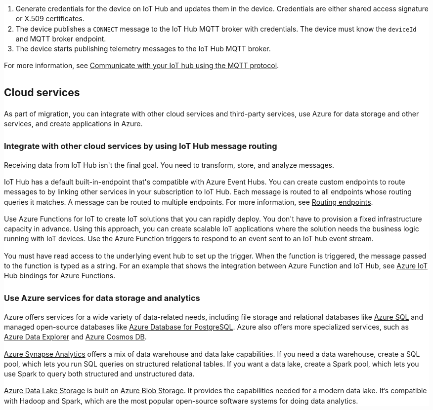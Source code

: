 1. Generate credentials for the device on IoT Hub and updates them in the device. Credentials are either shared access signature or X.509 certificates.
1. The device publishes a `CONNECT` message to the IoT Hub MQTT broker with credentials. The device must know the `deviceId` and MQTT broker endpoint.
1. The device starts publishing telemetry messages to the IoT Hub MQTT broker.

For more information, see [Communicate with your IoT hub using the MQTT protocol](/azure/iot-hub/iot-hub-mqtt-support).

## Cloud services

As part of migration, you can integrate with other cloud services and third-party services, use Azure for data storage and other services, and create applications in Azure.

### Integrate with other cloud services by using IoT Hub message routing

Receiving data from IoT Hub isn't the final goal. You need to transform, store, and analyze messages.

IoT Hub has a default built-in-endpoint that's compatible with Azure Event Hubs. You can create custom endpoints to route messages to by linking other services in your subscription to IoT Hub. Each message is routed to all endpoints whose routing queries it matches. A message can be routed to multiple endpoints. For more information, see [Routing endpoints](/azure/iot-hub/iot-hub-devguide-messages-d2c#routing-endpoints).

Use Azure Functions for IoT to create IoT solutions that you can rapidly deploy. You don't have to provision a fixed infrastructure capacity in advance. Using this approach, you can create scalable IoT applications where the solution needs the business logic running with IoT devices. Use the Azure Function triggers to respond to an event sent to an IoT hub event stream.

You must have read access to the underlying event hub to set up the trigger. When the function is triggered, the message passed to the function is typed as a string. For an example that shows the integration between Azure Function and IoT Hub, see [Azure IoT Hub bindings for Azure Functions](/azure/azure-functions/functions-bindings-event-iot).

### Use Azure services for data storage and analytics

Azure offers services for a wide variety of data-related needs, including file storage and relational databases like [Azure SQL](https://azure.microsoft.com/products/azure-sql) and managed open-source databases like [Azure Database for PostgreSQL](https://azure.microsoft.com/products/postgresql). Azure also offers more specialized services, such as [Azure Data Explorer](https://azure.microsoft.com/products/data-explorer) and [Azure Cosmos DB](https://azure.microsoft.com/products/cosmos-db).

[Azure Synapse Analytics](https://azure.microsoft.com/products/synapse-analytics) offers a mix of data warehouse and data lake capabilities. If you need a data warehouse, create a SQL pool, which lets you run SQL queries on structured relational tables. If you want a data lake, create a Spark pool, which lets you use Spark to query both structured and unstructured data.

[Azure Data Lake Storage](https://azure.microsoft.com/products/storage/data-lake-storage) is built on [Azure Blob Storage](https://azure.microsoft.com/products/storage/blobs). It provides the capabilities needed for a modern data lake. It’s compatible with Hadoop and Spark, which are the most popular open-source software systems for doing data analytics.
